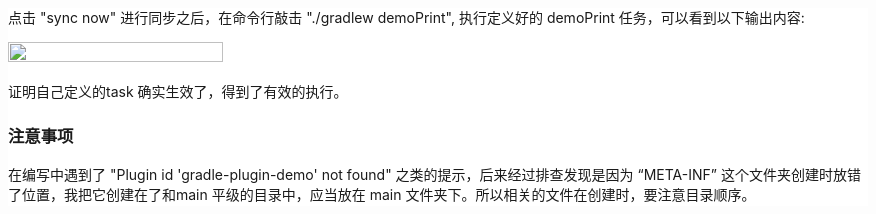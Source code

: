 点击 "sync now" 进行同步之后，在命令行敲击 "./gradlew demoPrint", 执行定义好的 demoPrint 任务，可以看到以下输出内容:

<img src="5.png" width=50% height=50% align=“left”/>

证明自己定义的task 确实生效了，得到了有效的执行。


### 注意事项

在编写中遇到了 "Plugin id 'gradle-plugin-demo' not found" 之类的提示，后来经过排查发现是因为 “META-INF” 这个文件夹创建时放错了位置，我把它创建在了和main 平级的目录中，应当放在 main 文件夹下。所以相关的文件在创建时，要注意目录顺序。